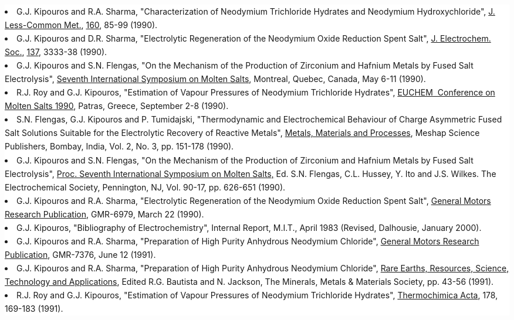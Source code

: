 <li><span style="line-height:23.04px;background-color:transparent">G.J. Kipouros and R.A. Sharma, "Characterization of Neodymium Trichloride Hydrates and Neodymium Hydroxychloride",</span><span style="line-height:23.04px;background-color:transparent">&nbsp;</span><span style="line-height:23.04px;margin:0px;padding:0px;text-decoration:underline;background-color:transparent">J. Less-Common Met.</span><span style="line-height:23.04px;background-color:transparent">,</span><span style="line-height:23.04px;background-color:transparent">&nbsp;</span><span style="line-height:23.04px;margin:0px;padding:0px;text-decoration:underline;background-color:transparent">160</span><span style="line-height:23.04px;background-color:transparent">, 85-99 (1990).</span></li>
<li><span style="line-height:23.04px;background-color:transparent">G.J. Kipouros and D.R. Sharma, "Electrolytic Regeneration of the Neodymium Oxide Reduction Spent Salt",</span><span style="line-height:23.04px;background-color:transparent">&nbsp;</span><span style="line-height:23.04px;margin:0px;padding:0px;text-decoration:underline;background-color:transparent">J. Electrochem. Soc.</span><span style="line-height:23.04px;background-color:transparent">,</span><span style="line-height:23.04px;background-color:transparent">&nbsp;</span><span style="line-height:23.04px;margin:0px;padding:0px;text-decoration:underline;background-color:transparent">137</span><span style="line-height:23.04px;background-color:transparent">, 3333-38 (1990).</span></li>
<li><span style="line-height:23.04px;background-color:transparent">G.J. Kipouros and S.N. Flengas, "On the Mechanism of the Production of Zirconium and Hafnium Metals by Fused Salt Electrolysis",</span><span style="line-height:23.04px;background-color:transparent">&nbsp;</span><span style="line-height:23.04px;margin:0px;padding:0px;text-decoration:underline;background-color:transparent">Seventh International Symposium on Molten Salts</span><span style="line-height:23.04px;background-color:transparent">, Montreal, Quebec, Canada, May 6-11 (1990).</span></li>
<li><span style="line-height:23.04px;background-color:transparent">R.J. Roy and G.J. Kipouros, "Estimation of Vapour Pressures of Neodymium Trichloride Hydrates",</span><span style="line-height:23.04px;background-color:transparent">&nbsp;</span><span style="line-height:23.04px;margin:0px;padding:0px;text-decoration:underline;background-color:transparent">EUCHEM&nbsp; Conference on Molten Salts 1990</span><span style="line-height:23.04px;background-color:transparent">, Patras, Greece, September 2-8 (1990).</span></li>
<li><span style="line-height:23.04px;background-color:transparent">S.N. Flengas, G.J. Kipouros and P. Tumidajski, "Thermodynamic and Electrochemical Behaviour of Charge Asymmetric Fused Salt Solutions Suitable for the Electrolytic Recovery of Reactive Metals",</span><span style="line-height:23.04px;background-color:transparent">&nbsp;</span><span style="line-height:23.04px;margin:0px;padding:0px;text-decoration:underline;background-color:transparent">Metals, Materials and Processes</span><span style="line-height:23.04px;background-color:transparent">, Meshap Science Publishers, Bombay, India, Vol. 2, No. 3, pp. 151-178 (1990).</span></li>
<li><span style="line-height:23.04px;background-color:transparent">G.J. Kipouros and S.N. Flengas, "On the Mechanism of the Production of Zirconium and Hafnium Metals by Fused Salt Electrolysis",</span><span style="line-height:23.04px;background-color:transparent">&nbsp;</span><span style="line-height:23.04px;margin:0px;padding:0px;text-decoration:underline;background-color:transparent">Proc. Seventh International Symposium on Molten Salts,</span><span style="line-height:23.04px;background-color:transparent">&nbsp;</span><span style="line-height:23.04px;background-color:transparent">Ed. S.N. Flengas, C.L. Hussey, Y. Ito and J.S. Wilkes. The Electrochemical Society, Pennington, NJ, Vol. 90-17, pp. 626-651 (1990).</span></li>
<li><span style="line-height:23.04px;background-color:transparent">G.J. Kipouros and R.A. Sharma, "Electrolytic Regeneration of the Neodymium Oxide Reduction Spent Salt", <u>General Motors Research Publication</u>, GMR-6979, March 22 (1990).</span></li>
<li><span style="line-height:23.04px;background-color:transparent">G.J. Kipouros, "Bibliography of Electrochemistry", Internal Report, M.I.T., April 1983 (Revised, Dalhousie, January 2000).</span></li>
<li><span style="line-height:23.04px;background-color:transparent">G.J. Kipouros and R.A. Sharma, "Preparation of High Purity Anhydrous Neodymium Chloride", <u>General Motors Research Publication</u>, GMR-7376, June 12 (1991).</span></li>
<li><span style="line-height:23.04px;background-color:transparent">G.J. Kipouros and R.A. Sharma, "Preparation of High Purity Anhydrous Neodymium Chloride",</span><span style="line-height:23.04px;background-color:transparent">&nbsp;</span><span style="line-height:23.04px;margin:0px;padding:0px;text-decoration:underline;background-color:transparent">Rare Earths, Resources, Science, Technology and Applications</span><span style="line-height:23.04px;background-color:transparent">, Edited R.G. Bautista and N. Jackson, The Minerals, Metals &amp; Materials Society, pp. 43-56 (1991).</span></li>
<li><span style="line-height:23.04px;background-color:transparent">R.J. Roy and G.J. Kipouros, "Estimation of Vapour Pressures of Neodymium Trichloride Hydrates",</span><span style="line-height:23.04px;background-color:transparent">&nbsp;</span><span style="line-height:23.04px;margin:0px;padding:0px;text-decoration:underline;background-color:transparent">Thermochimica Acta</span><span style="line-height:23.04px;background-color:transparent">, 178, 169-183 (1991).</span></li>